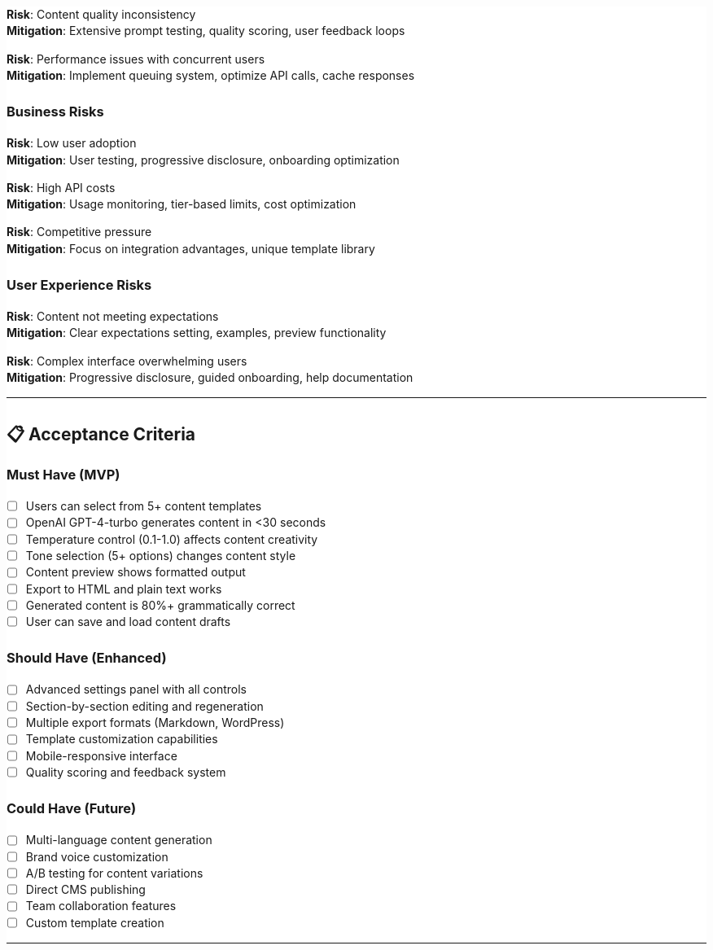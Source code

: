 **Risk**: Content quality inconsistency  
**Mitigation**: Extensive prompt testing, quality scoring, user feedback loops

**Risk**: Performance issues with concurrent users  
**Mitigation**: Implement queuing system, optimize API calls, cache responses

### Business Risks
**Risk**: Low user adoption  
**Mitigation**: User testing, progressive disclosure, onboarding optimization

**Risk**: High API costs  
**Mitigation**: Usage monitoring, tier-based limits, cost optimization

**Risk**: Competitive pressure  
**Mitigation**: Focus on integration advantages, unique template library

### User Experience Risks
**Risk**: Content not meeting expectations  
**Mitigation**: Clear expectations setting, examples, preview functionality

**Risk**: Complex interface overwhelming users  
**Mitigation**: Progressive disclosure, guided onboarding, help documentation

---

## 📋 Acceptance Criteria

### Must Have (MVP)
- [ ] Users can select from 5+ content templates
- [ ] OpenAI GPT-4-turbo generates content in <30 seconds
- [ ] Temperature control (0.1-1.0) affects content creativity
- [ ] Tone selection (5+ options) changes content style
- [ ] Content preview shows formatted output
- [ ] Export to HTML and plain text works
- [ ] Generated content is 80%+ grammatically correct
- [ ] User can save and load content drafts

### Should Have (Enhanced)
- [ ] Advanced settings panel with all controls
- [ ] Section-by-section editing and regeneration
- [ ] Multiple export formats (Markdown, WordPress)
- [ ] Template customization capabilities
- [ ] Mobile-responsive interface
- [ ] Quality scoring and feedback system

### Could Have (Future)
- [ ] Multi-language content generation
- [ ] Brand voice customization
- [ ] A/B testing for content variations
- [ ] Direct CMS publishing
- [ ] Team collaboration features
- [ ] Custom template creation

---